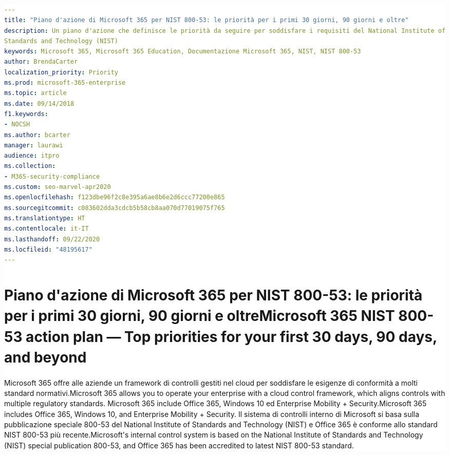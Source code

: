 ```yaml
---
title: "Piano d'azione di Microsoft 365 per NIST 800-53: le priorità per i primi 30 giorni, 90 giorni e oltre"
description: Un piano d'azione che definisce le priorità da seguire per soddisfare i requisiti del National Institute of Standards and Technology (NIST)
keywords: Microsoft 365, Microsoft 365 Education, Documentazione Microsoft 365, NIST, NIST 800-53
author: BrendaCarter
localization_priority: Priority
ms.prod: microsoft-365-enterprise
ms.topic: article
ms.date: 09/14/2018
f1.keywords:
- NOCSH
ms.author: bcarter
manager: laurawi
audience: itpro
ms.collection:
- M365-security-compliance
ms.custom: seo-marvel-apr2020
ms.openlocfilehash: f123dbe96f2c8e395a6ae8b6e2d6ccc77200e865
ms.sourcegitcommit: c083602dda3cdcb5b58cb8aa070d77019075f765
ms.translationtype: HT
ms.contentlocale: it-IT
ms.lasthandoff: 09/22/2020
ms.locfileid: "48195617"
---
```

# <a name="microsoft-365-nist-800-53-action-plan--top-priorities-for-your-first-30-days-90-days-and-beyond"></a><span data-ttu-id="085fd-104">Piano d'azione di Microsoft 365 per NIST 800-53: le priorità per i primi 30 giorni, 90 giorni e oltre</span><span class="sxs-lookup"><span data-stu-id="085fd-104">Microsoft 365 NIST 800-53 action plan — Top priorities for your first 30 days, 90 days, and beyond</span></span>

<span data-ttu-id="085fd-105">Microsoft 365 offre alle aziende un framework di controlli gestiti nel cloud per soddisfare le esigenze di conformità a molti standard normativi.</span><span class="sxs-lookup"><span data-stu-id="085fd-105">Microsoft 365 allows you to operate your enterprise with a cloud control framework, which aligns controls with multiple regulatory standards.</span></span> <span data-ttu-id="085fd-106">Microsoft 365 include Office 365, Windows 10 ed Enterprise Mobility + Security.</span><span class="sxs-lookup"><span data-stu-id="085fd-106">Microsoft 365 includes Office 365, Windows 10, and Enterprise Mobility + Security.</span></span> <span data-ttu-id="085fd-107">Il sistema di controlli interno di Microsoft si basa sulla pubblicazione speciale 800-53 del National Institute of Standards and Technology (NIST) e Office 365 è conforme allo standard NIST 800-53 più recente.</span><span class="sxs-lookup"><span data-stu-id="085fd-107">Microsoft's internal control system is based on the National Institute of Standards and Technology (NIST) special publication 800-53, and Office 365 has been accredited to latest NIST 800-53 standard.</span></span>

